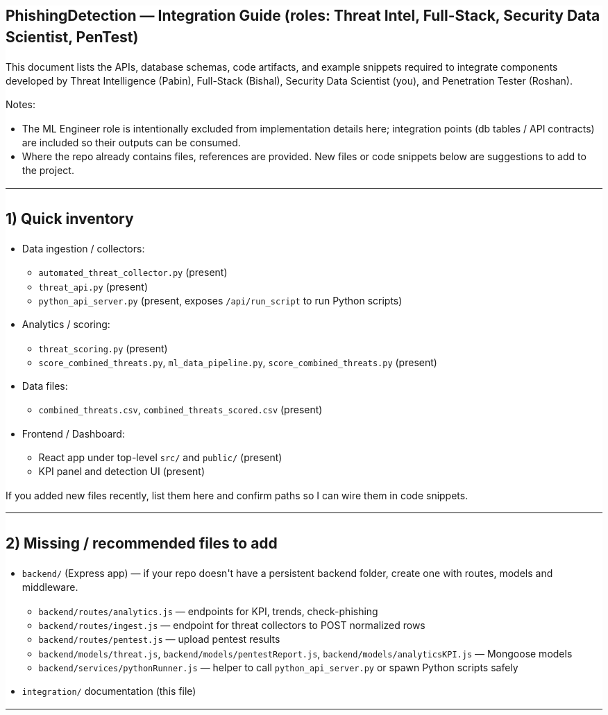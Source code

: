 ## PhishingDetection — Integration Guide (roles: Threat Intel, Full-Stack, Security Data Scientist, PenTest)

This document lists the APIs, database schemas, code artifacts, and example snippets required to integrate components developed by Threat Intelligence (Pabin), Full-Stack (Bishal), Security Data Scientist (you), and Penetration Tester (Roshan).

Notes:
- The ML Engineer role is intentionally excluded from implementation details here; integration points (db tables / API contracts) are included so their outputs can be consumed.
- Where the repo already contains files, references are provided. New files or code snippets below are suggestions to add to the project.

---

## 1) Quick inventory

- Data ingestion / collectors:
  - `automated_threat_collector.py` (present)
  - `threat_api.py` (present)
  - `python_api_server.py` (present, exposes `/api/run_script` to run Python scripts)

- Analytics / scoring:
  - `threat_scoring.py` (present)
  - `score_combined_threats.py`, `ml_data_pipeline.py`, `score_combined_threats.py` (present)

- Data files:
  - `combined_threats.csv`, `combined_threats_scored.csv` (present)

- Frontend / Dashboard:
  - React app under top-level `src/` and `public/` (present)
  - KPI panel and detection UI (present)

If you added new files recently, list them here and confirm paths so I can wire them in code snippets.

---

## 2) Missing / recommended files to add

- `backend/` (Express app) — if your repo doesn't have a persistent backend folder, create one with routes, models and middleware.
  - `backend/routes/analytics.js` — endpoints for KPI, trends, check-phishing
  - `backend/routes/ingest.js` — endpoint for threat collectors to POST normalized rows
  - `backend/routes/pentest.js` — upload pentest results
  - `backend/models/threat.js`, `backend/models/pentestReport.js`, `backend/models/analyticsKPI.js` — Mongoose models
  - `backend/services/pythonRunner.js` — helper to call `python_api_server.py` or spawn Python scripts safely

- `integration/` documentation (this file)

---
